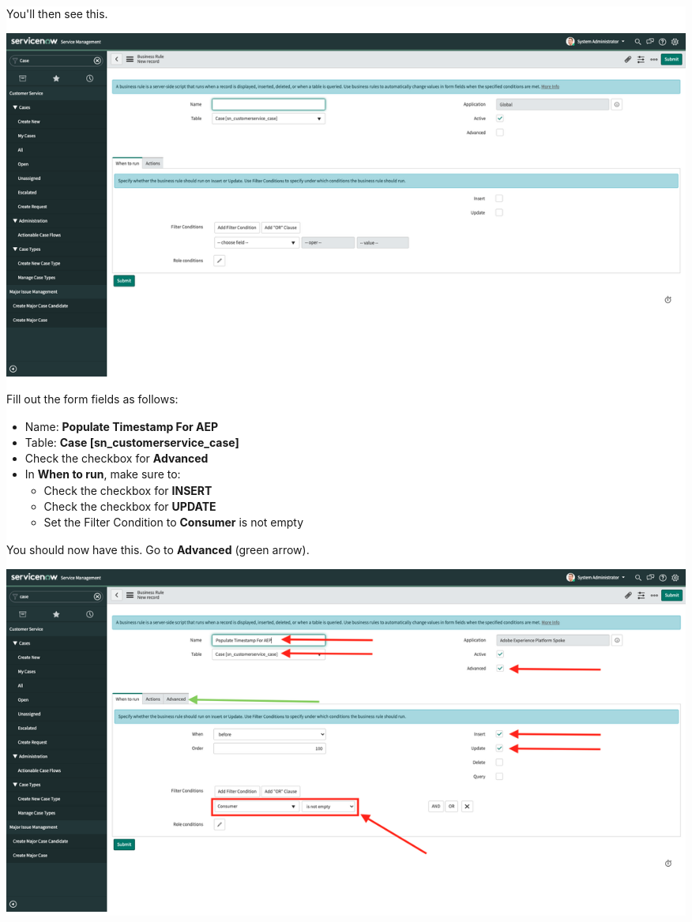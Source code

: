 You'll then see this.

![ServiceNow](./images/case18.png)

Fill out the form fields as follows:

- Name: **Populate Timestamp For AEP**
- Table: **Case [sn_customerservice_case]**
- Check the checkbox for **Advanced**
- In **When to run**, make sure to:
  - Check the checkbox for **INSERT**
  - Check the checkbox for **UPDATE** 
  - Set the Filter Condition to **Consumer** is not empty

You should now have this. Go to **Advanced** (green arrow).

![ServiceNow](./images/case19.png)
